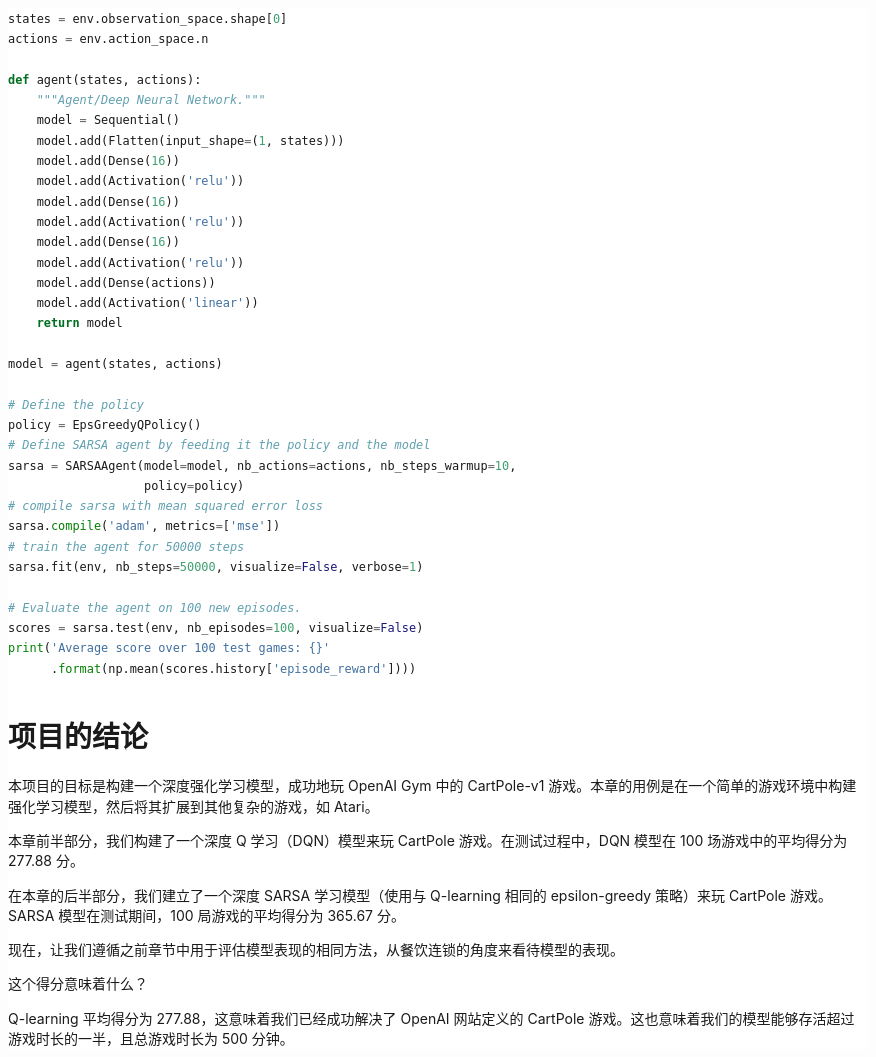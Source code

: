 ```py
states = env.observation_space.shape[0]
actions = env.action_space.n

def agent(states, actions):
    """Agent/Deep Neural Network."""
    model = Sequential()
    model.add(Flatten(input_shape=(1, states)))
    model.add(Dense(16))
    model.add(Activation('relu'))
    model.add(Dense(16))
    model.add(Activation('relu'))
    model.add(Dense(16))
    model.add(Activation('relu'))
    model.add(Dense(actions))
    model.add(Activation('linear'))
    return model

model = agent(states, actions)

# Define the policy
policy = EpsGreedyQPolicy()
# Define SARSA agent by feeding it the policy and the model
sarsa = SARSAAgent(model=model, nb_actions=actions, nb_steps_warmup=10,
                   policy=policy)
# compile sarsa with mean squared error loss
sarsa.compile('adam', metrics=['mse'])
# train the agent for 50000 steps
sarsa.fit(env, nb_steps=50000, visualize=False, verbose=1)

# Evaluate the agent on 100 new episodes.
scores = sarsa.test(env, nb_episodes=100, visualize=False)
print('Average score over 100 test games: {}'
      .format(np.mean(scores.history['episode_reward'])))
```

# 项目的结论

本项目的目标是构建一个深度强化学习模型，成功地玩 OpenAI Gym 中的 CartPole-v1 游戏。本章的用例是在一个简单的游戏环境中构建强化学习模型，然后将其扩展到其他复杂的游戏，如 Atari。

本章前半部分，我们构建了一个深度 Q 学习（DQN）模型来玩 CartPole 游戏。在测试过程中，DQN 模型在 100 场游戏中的平均得分为 277.88 分。

在本章的后半部分，我们建立了一个深度 SARSA 学习模型（使用与 Q-learning 相同的 epsilon-greedy 策略）来玩 CartPole 游戏。SARSA 模型在测试期间，100 局游戏的平均得分为 365.67 分。

现在，让我们遵循之前章节中用于评估模型表现的相同方法，从餐饮连锁的角度来看待模型的表现。

这个得分意味着什么？

Q-learning 平均得分为 277.88，这意味着我们已经成功解决了 OpenAI 网站定义的 CartPole 游戏。这也意味着我们的模型能够存活超过游戏时长的一半，且总游戏时长为 500 分钟。
